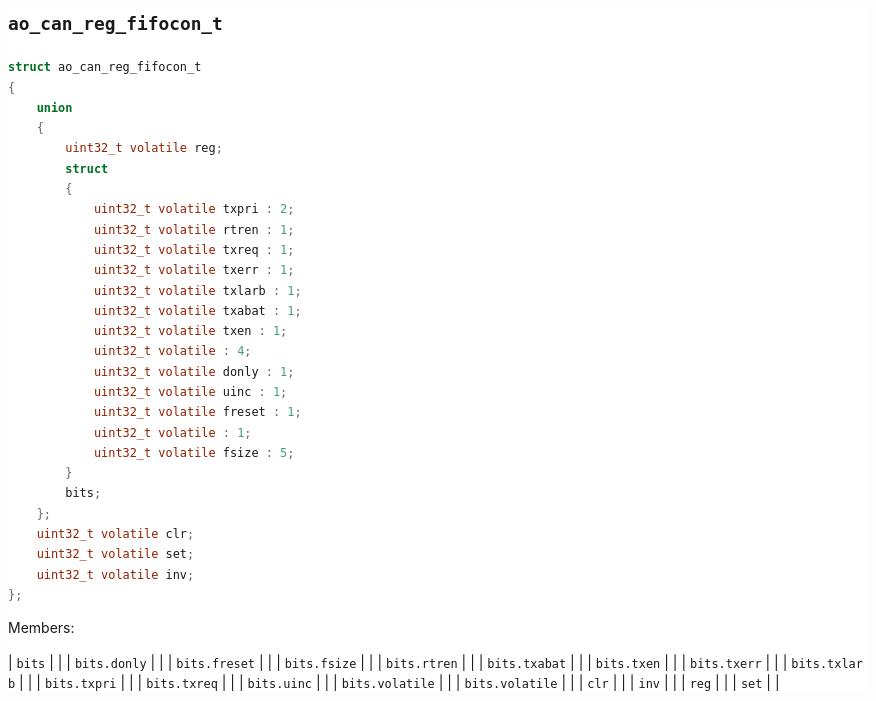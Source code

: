 ## `ao_can_reg_fifocon_t`

```c
struct ao_can_reg_fifocon_t
{
    union
    {
        uint32_t volatile reg;
        struct
        {
            uint32_t volatile txpri : 2;
            uint32_t volatile rtren : 1;
            uint32_t volatile txreq : 1;
            uint32_t volatile txerr : 1;
            uint32_t volatile txlarb : 1;
            uint32_t volatile txabat : 1;
            uint32_t volatile txen : 1;
            uint32_t volatile : 4;
            uint32_t volatile donly : 1;
            uint32_t volatile uinc : 1;
            uint32_t volatile freset : 1;
            uint32_t volatile : 1;
            uint32_t volatile fsize : 5;
        }
        bits;
    };
    uint32_t volatile clr;
    uint32_t volatile set;
    uint32_t volatile inv;
};
```

Members:

| `bits` | |
| `bits.donly` | |
| `bits.freset` | |
| `bits.fsize` | |
| `bits.rtren` | |
| `bits.txabat` | |
| `bits.txen` | |
| `bits.txerr` | |
| `bits.txlarb` | |
| `bits.txpri` | |
| `bits.txreq` | |
| `bits.uinc` | |
| `bits.volatile` | |
| `bits.volatile` | |
| `clr` | |
| `inv` | |
| `reg` | |
| `set` | |